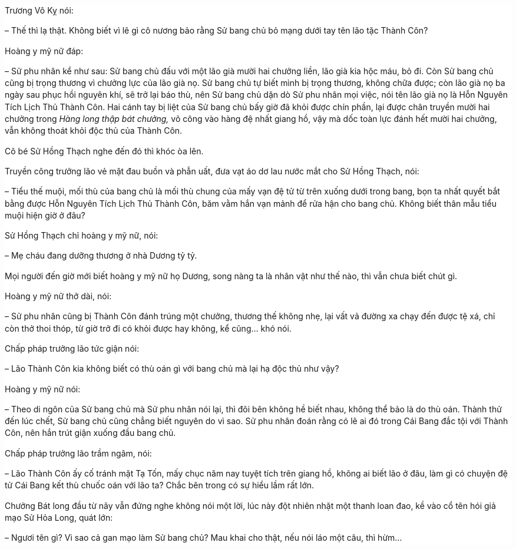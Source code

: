 Trương Vô Kỵ nói:

– Thế thì lạ thật. Không biết vì lẽ gì cô nương bảo rằng Sử bang chủ bỏ mạng dưới tay tên lão tặc Thành Côn?

Hoàng y mỹ nữ đáp:

– Sử phu nhân kể như sau: Sử bang chủ đấu với một lão già mười hai chưởng liền, lão già kia hộc máu, bỏ đi. Còn Sử bang chủ cũng bị trọng thương vì chưởng lực của lão già nọ. Sử bang chủ tự biết mình bị trọng thương, không chữa được; còn lão già nọ ba ngày sau phục hồi nguyên khí, sẽ trở lại báo thù, nên Sử bang chủ dặn dò Sử phu nhân mọi việc, nói tên lão già nọ là Hỗn Nguyên Tích Lịch Thủ Thành Côn. Hai cánh tay bị liệt của Sử bang chủ bấy giờ đã khỏi được chín phần, lại được chân truyền mười hai chưởng trong _Hàng long thập bát chưởng,_ võ công vào hàng đệ nhất giang hồ, vậy mà dốc toàn lực đánh hết mười hai chưởng, vẫn không thoát khỏi độc thủ của Thành Côn.

Cô bé Sử Hồng Thạch nghe đến đó thì khóc òa lên.

Truyền công trưởng lão vẻ mặt đau buồn và phẫn uất, đưa vạt áo dơ lau nước mắt cho Sử Hồng Thạch, nói:

– Tiểu thế muội, mối thù của bang chủ là mối thù chung của mấy vạn đệ tử từ trên xuống dưới trong bang, bọn ta nhất quyết bắt bằng được Hỗn Nguyên Tích Lịch Thủ Thành Côn, băm vằm hắn vạn mảnh để rửa hận cho bang chủ. Không biết thân mẫu tiểu muội hiện giờ ở đâu?

Sử Hồng Thạch chỉ hoàng y mỹ nữ, nói:

– Mẹ cháu đang dưỡng thương ở nhà Dương tỷ tỷ.

Mọi người đến giờ mới biết hoàng y mỹ nữ họ Dương, song nàng ta là nhân vật như thế nào, thì vẫn chưa biết chút gì.

Hoàng y mỹ nữ thở dài, nói:

– Sử phu nhân cũng bị Thành Côn đánh trúng một chưởng, thương thế không nhẹ, lại vất vả đường xa chạy đến được tệ xá, chỉ còn thở thoi thóp, từ giờ trở đi có khỏi được hay không, kể cũng… khó nói.

Chấp pháp trưởng lão tức giận nói:

– Lão Thành Côn kia không biết có thù oán gì với bang chủ mà lại hạ độc thủ như vậy?

Hoàng y mỹ nữ nói:

– Theo di ngôn của Sử bang chủ mà Sử phu nhân nói lại, thì đôi bên không hề biết nhau, không thể bảo là do thù oán. Thành thử đến lúc chết, Sử bang chủ cũng chẳng biết nguyên do vì sao. Sử phu nhân đoán rằng có lẽ ai đó trong Cái Bang đắc tội với Thành Côn, nên hắn trút giận xuống đầu bang chủ.

Chấp pháp trưởng lão trầm ngâm, nói:

– Lão Thành Côn ấy cố tránh mặt Tạ Tốn, mấy chục năm nay tuyệt tích trên giang hồ, không ai biết lão ở đâu, làm gì có chuyện đệ tử Cái Bang kết thù chuốc oán với lão ta? Chắc bên trong có sự hiểu lầm rất lớn.

Chưởng Bát long đầu từ nãy vẫn đứng nghe không nói một lời, lúc này đột nhiên nhặt một thanh loan đao, kề vào cổ tên hói giả mạo Sử Hỏa Long, quát lớn:

– Ngươi tên gì? Vì sao cả gan mạo làm Sử bang chủ? Mau khai cho thật, nếu nói láo một câu, thì hừm…

